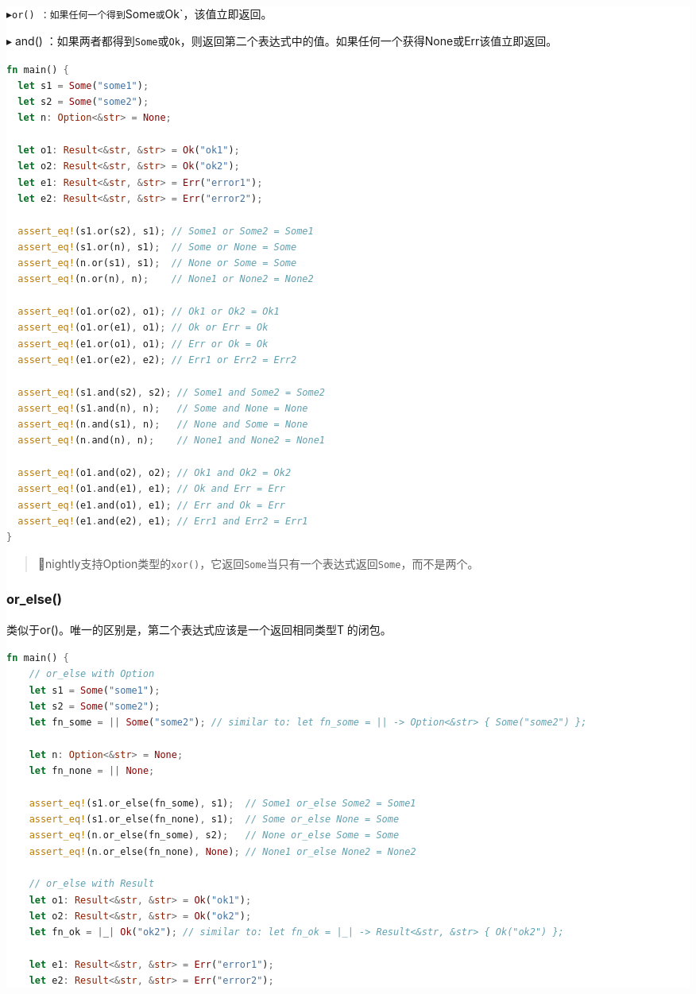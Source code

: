 ▸`or() ：如果任何一个得到`Some`或`Ok`，该值立即返回。

▸ and() ：如果两者都得到`Some`或`Ok`，则返回第二个表达式中的值。如果任何一个获得None或Err该值立即返回。

```rust
fn main() {
  let s1 = Some("some1");
  let s2 = Some("some2");
  let n: Option<&str> = None;

  let o1: Result<&str, &str> = Ok("ok1");
  let o2: Result<&str, &str> = Ok("ok2");
  let e1: Result<&str, &str> = Err("error1");
  let e2: Result<&str, &str> = Err("error2");

  assert_eq!(s1.or(s2), s1); // Some1 or Some2 = Some1
  assert_eq!(s1.or(n), s1);  // Some or None = Some
  assert_eq!(n.or(s1), s1);  // None or Some = Some
  assert_eq!(n.or(n), n);    // None1 or None2 = None2

  assert_eq!(o1.or(o2), o1); // Ok1 or Ok2 = Ok1
  assert_eq!(o1.or(e1), o1); // Ok or Err = Ok
  assert_eq!(e1.or(o1), o1); // Err or Ok = Ok
  assert_eq!(e1.or(e2), e2); // Err1 or Err2 = Err2

  assert_eq!(s1.and(s2), s2); // Some1 and Some2 = Some2
  assert_eq!(s1.and(n), n);   // Some and None = None
  assert_eq!(n.and(s1), n);   // None and Some = None
  assert_eq!(n.and(n), n);    // None1 and None2 = None1
  
  assert_eq!(o1.and(o2), o2); // Ok1 and Ok2 = Ok2
  assert_eq!(o1.and(e1), e1); // Ok and Err = Err
  assert_eq!(e1.and(o1), e1); // Err and Ok = Err
  assert_eq!(e1.and(e2), e1); // Err1 and Err2 = Err1
}
```

> 🔎nightly支持Option类型的`xor()`，它返回`Some`当只有一个表达式返回`Some`，而不是两个。

### or_else()

类似于or()。唯一的区别是，第二个表达式应该是一个返回相同类型T 的闭包。

```rust
fn main() {
    // or_else with Option
    let s1 = Some("some1");
    let s2 = Some("some2");
    let fn_some = || Some("some2"); // similar to: let fn_some = || -> Option<&str> { Some("some2") };

    let n: Option<&str> = None;
    let fn_none = || None;

    assert_eq!(s1.or_else(fn_some), s1);  // Some1 or_else Some2 = Some1
    assert_eq!(s1.or_else(fn_none), s1);  // Some or_else None = Some
    assert_eq!(n.or_else(fn_some), s2);   // None or_else Some = Some
    assert_eq!(n.or_else(fn_none), None); // None1 or_else None2 = None2

    // or_else with Result
    let o1: Result<&str, &str> = Ok("ok1");
    let o2: Result<&str, &str> = Ok("ok2");
    let fn_ok = |_| Ok("ok2"); // similar to: let fn_ok = |_| -> Result<&str, &str> { Ok("ok2") };

    let e1: Result<&str, &str> = Err("error1");
    let e2: Result<&str, &str> = Err("error2");
```